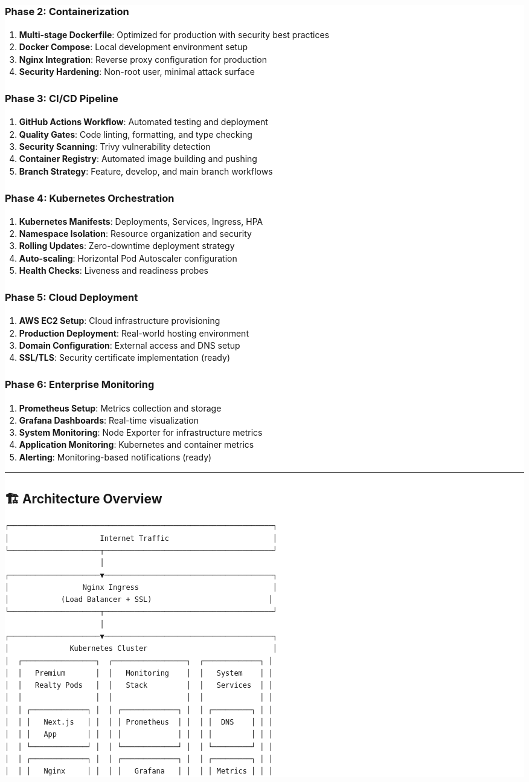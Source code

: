 ### Phase 2: Containerization

1. **Multi-stage Dockerfile**: Optimized for production with security best practices
2. **Docker Compose**: Local development environment setup
3. **Nginx Integration**: Reverse proxy configuration for production
4. **Security Hardening**: Non-root user, minimal attack surface

### Phase 3: CI/CD Pipeline

1. **GitHub Actions Workflow**: Automated testing and deployment
2. **Quality Gates**: Code linting, formatting, and type checking
3. **Security Scanning**: Trivy vulnerability detection
4. **Container Registry**: Automated image building and pushing
5. **Branch Strategy**: Feature, develop, and main branch workflows

### Phase 4: Kubernetes Orchestration

1. **Kubernetes Manifests**: Deployments, Services, Ingress, HPA
2. **Namespace Isolation**: Resource organization and security
3. **Rolling Updates**: Zero-downtime deployment strategy
4. **Auto-scaling**: Horizontal Pod Autoscaler configuration
5. **Health Checks**: Liveness and readiness probes

### Phase 5: Cloud Deployment

1. **AWS EC2 Setup**: Cloud infrastructure provisioning
2. **Production Deployment**: Real-world hosting environment
3. **Domain Configuration**: External access and DNS setup
4. **SSL/TLS**: Security certificate implementation (ready)

### Phase 6: Enterprise Monitoring

1. **Prometheus Setup**: Metrics collection and storage
2. **Grafana Dashboards**: Real-time visualization
3. **System Monitoring**: Node Exporter for infrastructure metrics
4. **Application Monitoring**: Kubernetes and container metrics
5. **Alerting**: Monitoring-based notifications (ready)

---

## 🏗 Architecture Overview

```
┌─────────────────────────────────────────────────────────────┐
│                     Internet Traffic                        │
└─────────────────────┬───────────────────────────────────────┘
                      │
┌─────────────────────▼───────────────────────────────────────┐
│                 Nginx Ingress                               │
│            (Load Balancer + SSL)                           │
└─────────────────────┬───────────────────────────────────────┘
                      │
┌─────────────────────▼───────────────────────────────────────┐
│              Kubernetes Cluster                             │
│  ┌─────────────────┐  ┌─────────────────┐  ┌─────────────┐ │
│  │   Premium       │  │   Monitoring    │  │   System    │ │
│  │   Realty Pods   │  │   Stack         │  │   Services  │ │
│  │                 │  │                 │  │             │ │
│  │ ┌─────────────┐ │  │ ┌─────────────┐ │  │ ┌─────────┐ │ │
│  │ │   Next.js   │ │  │ │ Prometheus  │ │  │ │  DNS    │ │ │
│  │ │   App       │ │  │ │             │ │  │ │         │ │ │
│  │ └─────────────┘ │  │ └─────────────┘ │  │ └─────────┘ │ │
│  │ ┌─────────────┐ │  │ ┌─────────────┐ │  │ ┌─────────┐ │ │
│  │ │   Nginx     │ │  │ │   Grafana   │ │  │ │ Metrics │ │ │
```